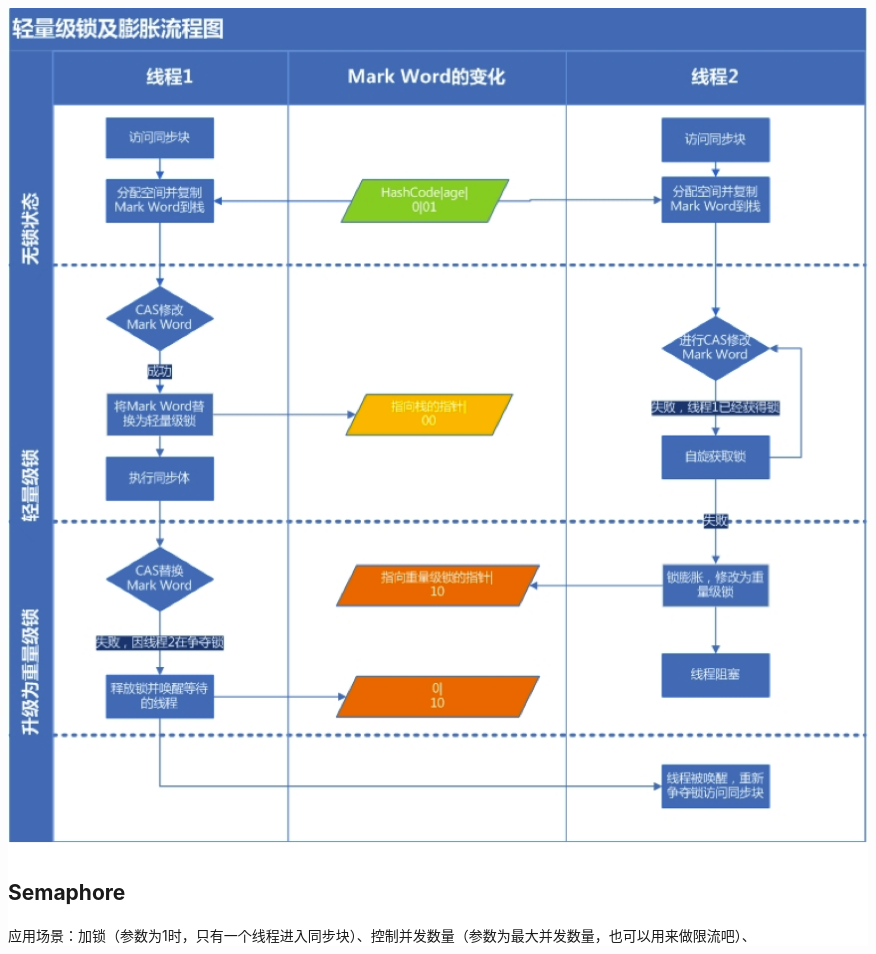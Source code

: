 

![img](/../img/轻量级锁.png)





## Semaphore

应用场景：加锁（参数为1时，只有一个线程进入同步块）、控制并发数量（参数为最大并发数量，也可以用来做限流吧）、
